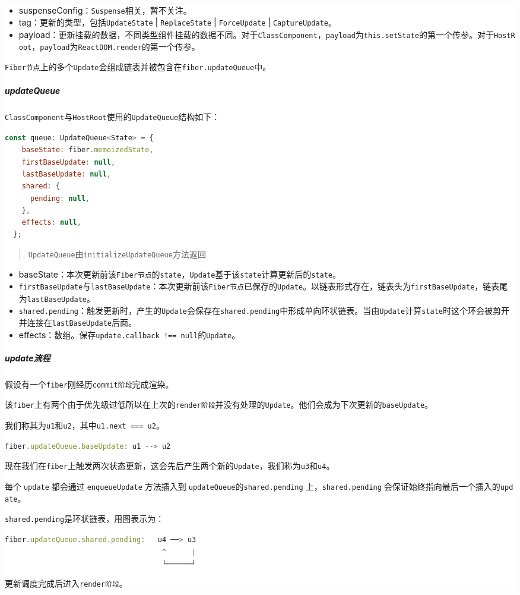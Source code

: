 - suspenseConfig：`Suspense`相关，暂不关注。
- tag：更新的类型，包括`UpdateState` | `ReplaceState` | `ForceUpdate` | `CaptureUpdate`。
- payload：更新挂载的数据，不同类型组件挂载的数据不同。对于`ClassComponent`，`payload`为`this.setState`的第一个传参。对于`HostRoot`，`payload`为`ReactDOM.render`的第一个传参。

`Fiber节点`上的多个`Update`会组成链表并被包含在`fiber.updateQueue`中。

##### updateQueue

`ClassComponent`与`HostRoot`使用的`UpdateQueue`结构如下：

```js
const queue: UpdateQueue<State> = {
    baseState: fiber.memoizedState,
    firstBaseUpdate: null,
    lastBaseUpdate: null,
    shared: {
      pending: null,
    },
    effects: null,
  };
```

> `UpdateQueue`由`initializeUpdateQueue`方法返回

- baseState：本次更新前该`Fiber节点`的`state`，`Update`基于该`state`计算更新后的`state`。
- `firstBaseUpdate`与`lastBaseUpdate`：本次更新前该`Fiber节点`已保存的`Update`。以链表形式存在，链表头为`firstBaseUpdate`，链表尾为`lastBaseUpdate`。
- `shared.pending`：触发更新时，产生的`Update`会保存在`shared.pending`中形成单向环状链表。当由`Update`计算`state`时这个环会被剪开并连接在`lastBaseUpdate`后面。
- effects：数组。保存`update.callback !== null`的`Update`。

##### update流程

假设有一个`fiber`刚经历`commit阶段`完成渲染。

该`fiber`上有两个由于优先级过低所以在上次的`render阶段`并没有处理的`Update`。他们会成为下次更新的`baseUpdate`。

我们称其为`u1`和`u2`，其中`u1.next === u2`。

```js
fiber.updateQueue.baseUpdate: u1 --> u2
```

现在我们在`fiber`上触发两次状态更新，这会先后产生两个新的`Update`，我们称为`u3`和`u4`。

每个 `update` 都会通过 `enqueueUpdate` 方法插入到 `updateQueue`的`shared.pending` 上，`shared.pending` 会保证始终指向最后一个插入的`update`。

`shared.pending`是环状链表，用图表示为：

```js
fiber.updateQueue.shared.pending:   u4 ──> u3
                                     ^      |                                    
                                     └──────┘
```

更新调度完成后进入`render阶段`。
